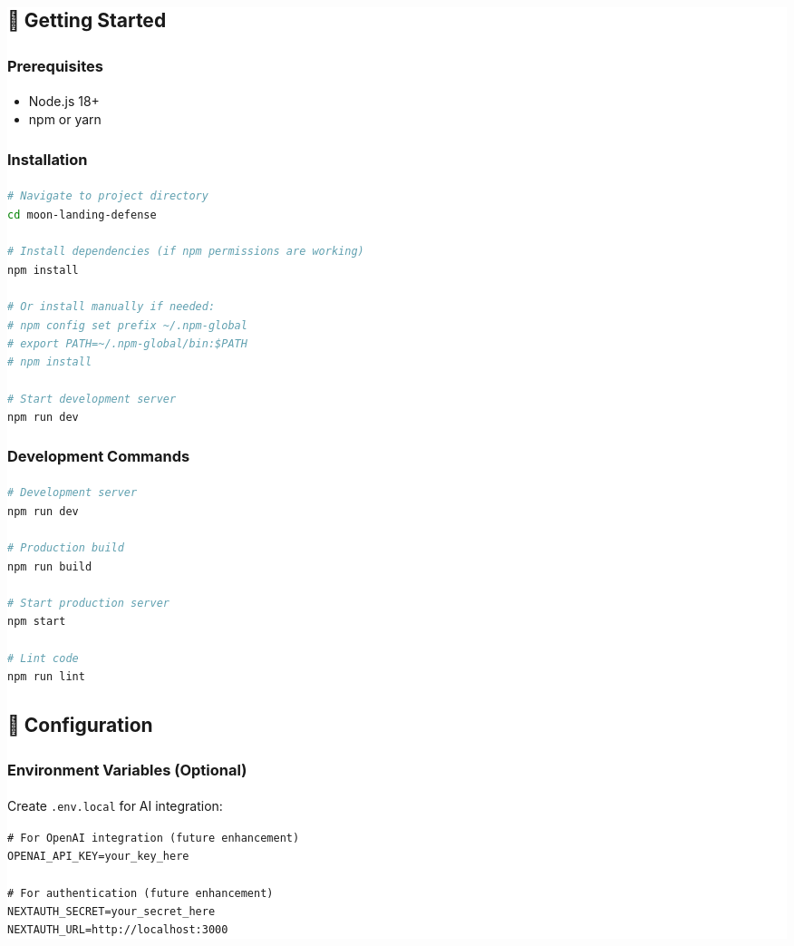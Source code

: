 ## 🚀 Getting Started

### Prerequisites
- Node.js 18+ 
- npm or yarn

### Installation

```bash
# Navigate to project directory
cd moon-landing-defense

# Install dependencies (if npm permissions are working)
npm install

# Or install manually if needed:
# npm config set prefix ~/.npm-global
# export PATH=~/.npm-global/bin:$PATH
# npm install

# Start development server
npm run dev
```

### Development Commands

```bash
# Development server
npm run dev

# Production build
npm run build

# Start production server
npm start

# Lint code
npm run lint
```

## 🔧 Configuration

### Environment Variables (Optional)
Create `.env.local` for AI integration:

```env
# For OpenAI integration (future enhancement)
OPENAI_API_KEY=your_key_here

# For authentication (future enhancement)  
NEXTAUTH_SECRET=your_secret_here
NEXTAUTH_URL=http://localhost:3000
```
